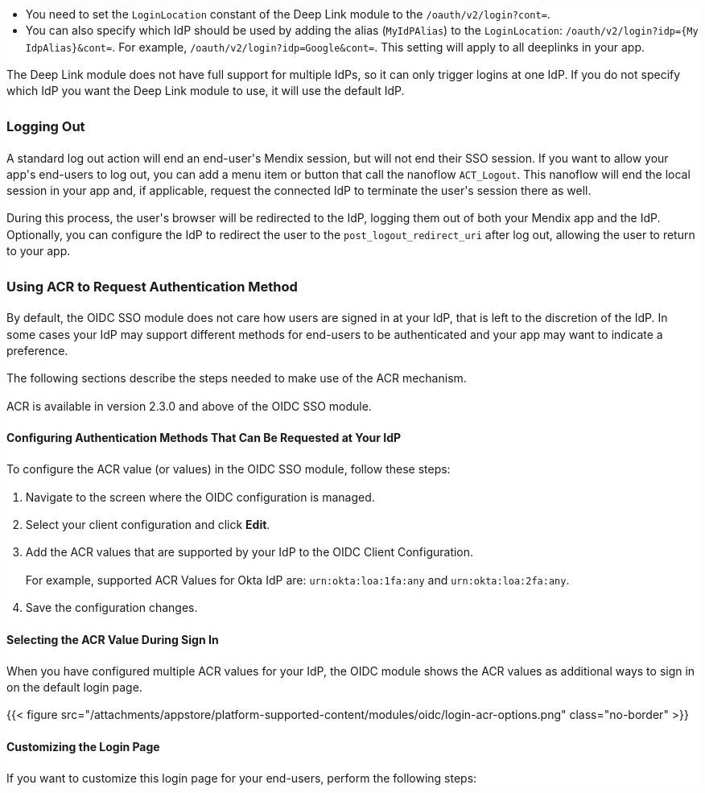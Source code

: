 * You need to set the `LoginLocation` constant of the Deep Link module to the `/oauth/v2/login?cont=`.
* You can also specify which IdP should be used by adding the alias (`MyIdPAlias`) to the `LoginLocation`: `/oauth/v2/login?idp={MyIdpAlias}&cont=`. For example, `/oauth/v2/login?idp=Google&cont=`. This setting will apply to all deeplinks in your app.

The Deep Link module does not have full support for multiple IdPs, so it can only trigger logins at one IdP. If you do not specify which IdP you want the Deep Link module to use, it will use the default IdP.

### Logging Out

A standard log out action will end an end-user's Mendix session, but will not end their SSO session. If you want to allow your app's end-users to log out, you can add a menu item or button that call the nanoflow `ACT_Logout`. This nanoflow will end the local session in your app and, if applicable, request the connected IdP to terminate the user's session there as well.

During this process, the user's browser will be redirected to the IdP, logging them out of both your Mendix app and the IdP. Optionally, you can configure the IdP to redirect the user to the `post_logout_redirect_uri` after log out, allowing the user to return to your app. 

### Using ACR to Request Authentication Method

By default, the OIDC SSO module does not care how users are signed in at your IdP, that is left to the discretion of the IdP. In some cases your IdP may support different methods for end-users to be authenticated and your app may want to indicate a preference.

The following sections describe the steps needed to make use of the ACR mechanism.

ACR is available in version 2.3.0 and above of the OIDC SSO module.

#### Configuring Authentication Methods That Can Be Requested at Your IdP

To configure the ACR value (or values) in the OIDC SSO module, follow these steps:

1. Navigate to the screen where the OIDC configuration is managed.
2. Select your client configuration and click **Edit**.
3. Add the ACR values that are supported by your IdP to the OIDC Client Configuration.

    For example, supported ACR Values for Okta IdP are: `urn:okta:loa:1fa:any` and `urn:okta:loa:2fa:any`.

4. Save the configuration changes.

#### Selecting the ACR Value During Sign In

When you have configured multiple ACR values for your IdP, the OIDC module shows the ACR values as additional ways to sign in on the default login page.

{{< figure src="/attachments/appstore/platform-supported-content/modules/oidc/login-acr-options.png" class="no-border" >}}

#### Customizing the Login Page

If you want to customize this login page for your end-users, perform the following steps:
